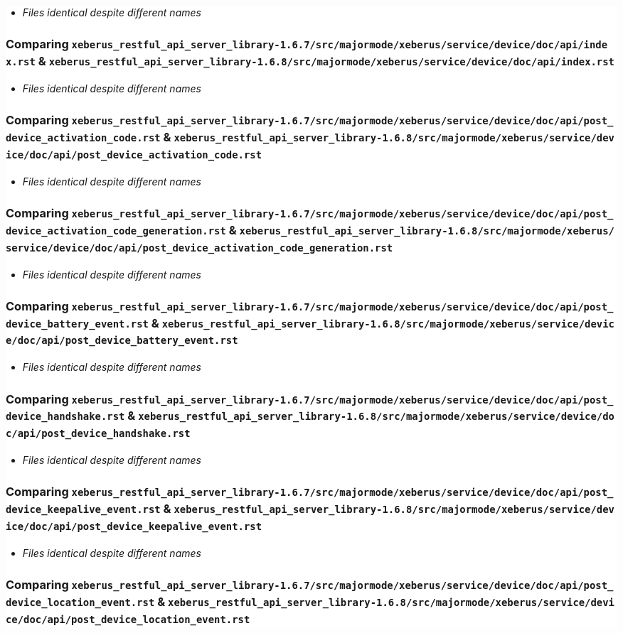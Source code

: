  * *Files identical despite different names*

### Comparing `xeberus_restful_api_server_library-1.6.7/src/majormode/xeberus/service/device/doc/api/index.rst` & `xeberus_restful_api_server_library-1.6.8/src/majormode/xeberus/service/device/doc/api/index.rst`

 * *Files identical despite different names*

### Comparing `xeberus_restful_api_server_library-1.6.7/src/majormode/xeberus/service/device/doc/api/post_device_activation_code.rst` & `xeberus_restful_api_server_library-1.6.8/src/majormode/xeberus/service/device/doc/api/post_device_activation_code.rst`

 * *Files identical despite different names*

### Comparing `xeberus_restful_api_server_library-1.6.7/src/majormode/xeberus/service/device/doc/api/post_device_activation_code_generation.rst` & `xeberus_restful_api_server_library-1.6.8/src/majormode/xeberus/service/device/doc/api/post_device_activation_code_generation.rst`

 * *Files identical despite different names*

### Comparing `xeberus_restful_api_server_library-1.6.7/src/majormode/xeberus/service/device/doc/api/post_device_battery_event.rst` & `xeberus_restful_api_server_library-1.6.8/src/majormode/xeberus/service/device/doc/api/post_device_battery_event.rst`

 * *Files identical despite different names*

### Comparing `xeberus_restful_api_server_library-1.6.7/src/majormode/xeberus/service/device/doc/api/post_device_handshake.rst` & `xeberus_restful_api_server_library-1.6.8/src/majormode/xeberus/service/device/doc/api/post_device_handshake.rst`

 * *Files identical despite different names*

### Comparing `xeberus_restful_api_server_library-1.6.7/src/majormode/xeberus/service/device/doc/api/post_device_keepalive_event.rst` & `xeberus_restful_api_server_library-1.6.8/src/majormode/xeberus/service/device/doc/api/post_device_keepalive_event.rst`

 * *Files identical despite different names*

### Comparing `xeberus_restful_api_server_library-1.6.7/src/majormode/xeberus/service/device/doc/api/post_device_location_event.rst` & `xeberus_restful_api_server_library-1.6.8/src/majormode/xeberus/service/device/doc/api/post_device_location_event.rst`
